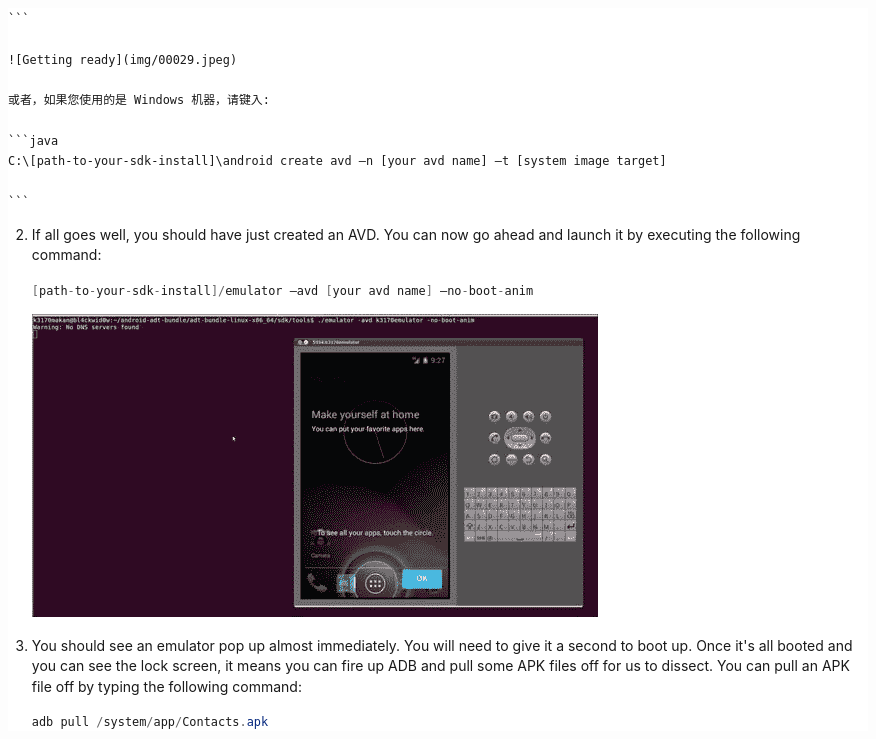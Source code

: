    ```

    ![Getting ready](img/00029.jpeg)

    或者，如果您使用的是 Windows 机器，请键入:

    ```java
    C:\[path-to-your-sdk-install]\android create avd –n [your avd name] –t [system image target]

    ```

2.  If all goes well, you should have just created an AVD. You can now go ahead and launch it by executing the following command:

    ```java
    [path-to-your-sdk-install]/emulator –avd [your avd name] –no-boot-anim

    ```

    ![Getting ready](img/00030.jpeg)

3.  You should see an emulator pop up almost immediately. You will need to give it a second to boot up. Once it's all booted and you can see the lock screen, it means you can fire up ADB and pull some APK files off for us to dissect. You can pull an APK file off by typing the following command:

    ```java
    adb pull /system/app/Contacts.apk

    ```
